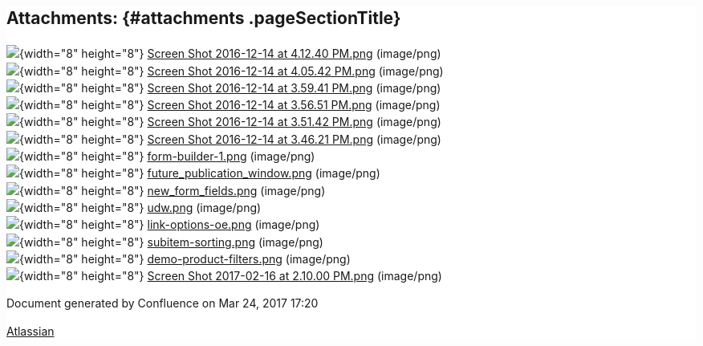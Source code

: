 Attachments: {#attachments .pageSectionTitle}
------------

![](images/icons/bullet_blue.gif){width="8" height="8"} [Screen Shot
2016-12-14 at 4.12.40 PM.png](attachments/33555269/33555261.png)
(image/png)  
![](images/icons/bullet_blue.gif){width="8" height="8"} [Screen Shot
2016-12-14 at 4.05.42 PM.png](attachments/33555269/33555262.png)
(image/png)  
![](images/icons/bullet_blue.gif){width="8" height="8"} [Screen Shot
2016-12-14 at 3.59.41 PM.png](attachments/33555269/33555263.png)
(image/png)  
![](images/icons/bullet_blue.gif){width="8" height="8"} [Screen Shot
2016-12-14 at 3.56.51 PM.png](attachments/33555269/33555264.png)
(image/png)  
![](images/icons/bullet_blue.gif){width="8" height="8"} [Screen Shot
2016-12-14 at 3.51.42 PM.png](attachments/33555269/33555265.png)
(image/png)  
![](images/icons/bullet_blue.gif){width="8" height="8"} [Screen Shot
2016-12-14 at 3.46.21 PM.png](attachments/33555269/33555266.png)
(image/png)  
![](images/icons/bullet_blue.gif){width="8" height="8"}
[form-builder-1.png](attachments/33555269/33555267.png) (image/png)  
![](images/icons/bullet_blue.gif){width="8" height="8"}
[future\_publication\_window.png](attachments/33555269/33555268.png)
(image/png)  
![](images/icons/bullet_blue.gif){width="8" height="8"}
[new\_form\_fields.png](attachments/33555269/33555482.png) (image/png)  
![](images/icons/bullet_blue.gif){width="8" height="8"}
[udw.png](attachments/33555269/33555699.png) (image/png)  
![](images/icons/bullet_blue.gif){width="8" height="8"}
[link-options-oe.png](attachments/33555269/33555700.png) (image/png)  
![](images/icons/bullet_blue.gif){width="8" height="8"}
[subitem-sorting.png](attachments/33555269/33555701.png) (image/png)  
![](images/icons/bullet_blue.gif){width="8" height="8"}
[demo-product-filters.png](attachments/33555269/33555702.png)
(image/png)  
![](images/icons/bullet_blue.gif){width="8" height="8"} [Screen Shot
2017-02-16 at 2.10.00 PM.png](attachments/33555269/33555813.png)
(image/png)  

Document generated by Confluence on Mar 24, 2017 17:20

[Atlassian](http://www.atlassian.com/)


